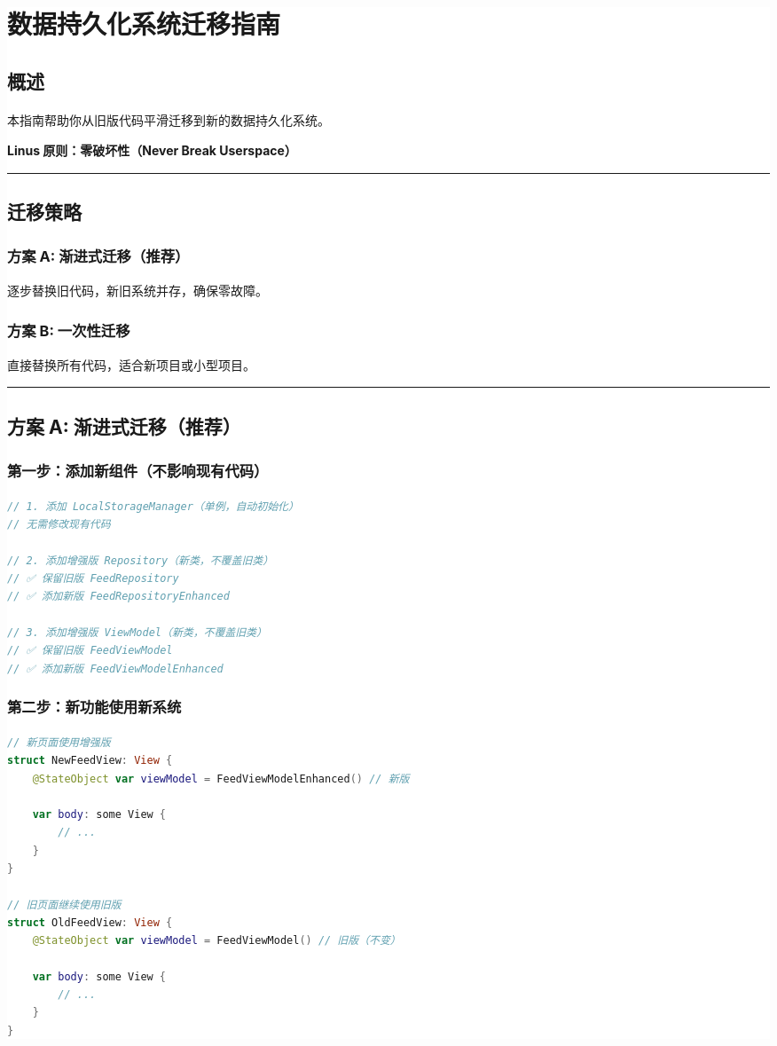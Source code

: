 # 数据持久化系统迁移指南

## 概述

本指南帮助你从旧版代码平滑迁移到新的数据持久化系统。

**Linus 原则：零破坏性（Never Break Userspace）**

---

## 迁移策略

### 方案 A: 渐进式迁移（推荐）

逐步替换旧代码，新旧系统并存，确保零故障。

### 方案 B: 一次性迁移

直接替换所有代码，适合新项目或小型项目。

---

## 方案 A: 渐进式迁移（推荐）

### 第一步：添加新组件（不影响现有代码）

```swift
// 1. 添加 LocalStorageManager（单例，自动初始化）
// 无需修改现有代码

// 2. 添加增强版 Repository（新类，不覆盖旧类）
// ✅ 保留旧版 FeedRepository
// ✅ 添加新版 FeedRepositoryEnhanced

// 3. 添加增强版 ViewModel（新类，不覆盖旧类）
// ✅ 保留旧版 FeedViewModel
// ✅ 添加新版 FeedViewModelEnhanced
```

### 第二步：新功能使用新系统

```swift
// 新页面使用增强版
struct NewFeedView: View {
    @StateObject var viewModel = FeedViewModelEnhanced() // 新版

    var body: some View {
        // ...
    }
}

// 旧页面继续使用旧版
struct OldFeedView: View {
    @StateObject var viewModel = FeedViewModel() // 旧版（不变）

    var body: some View {
        // ...
    }
}
```
